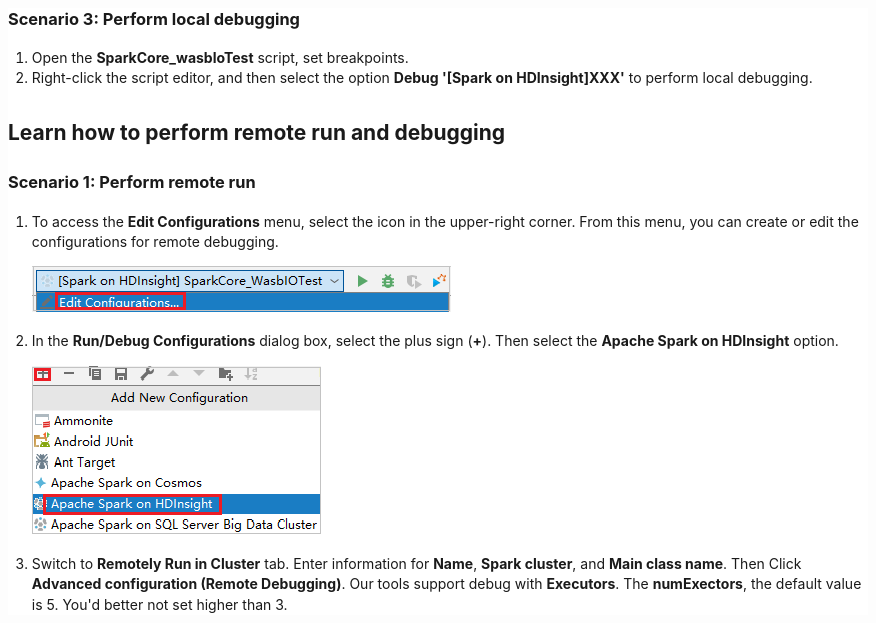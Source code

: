 ### Scenario 3: Perform local debugging
1. Open the **SparkCore_wasbloTest** script, set breakpoints.
1. Right-click the script editor, and then select the option **Debug '[Spark on HDInsight]XXX'** to perform local debugging.   



## Learn how to perform remote run and debugging
### Scenario 1: Perform remote run

1. To access the **Edit Configurations** menu, select the icon in the upper-right corner. From this menu, you can create or edit the configurations for remote debugging.

   ![Edit configurations](./media/apache-spark-intellij-tool-debug-remotely-through-ssh/hdinsight-edit-configurations.png) 

1. In the **Run/Debug Configurations** dialog box, select the plus sign (**+**). Then select the **Apache Spark on HDInsight** option.

   ![Add new configuration](./media/apache-spark-intellij-tool-debug-remotely-through-ssh/hdinsight-add-new-Configuration.png)
1. Switch to **Remotely Run in Cluster** tab. Enter information for **Name**, **Spark cluster**, and **Main class name**. Then Click **Advanced configuration (Remote Debugging)**. Our tools support debug with **Executors**. The **numExectors**, the default value is 5. You'd better not set higher than 3.
